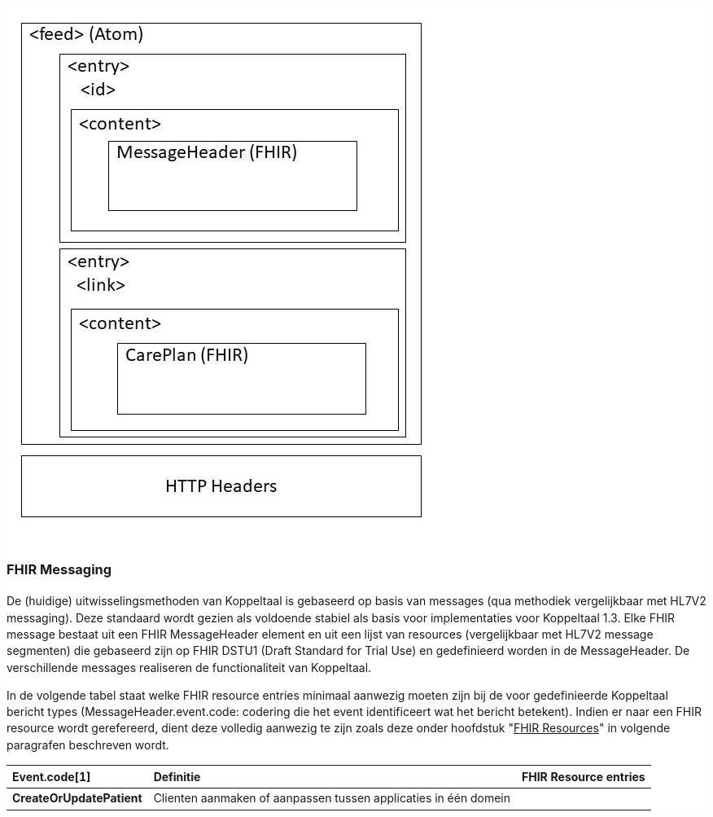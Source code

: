 ![Opbouw FHIR DSTU1 bericht](.gitbook/assets/fhir-dstu1-bericht.jpg)

### FHIR Messaging

De \(huidige\) uitwisselingsmethoden van Koppeltaal is gebaseerd op basis van messages \(qua methodiek vergelijkbaar met HL7V2 messaging\). Deze standaard wordt gezien als voldoende stabiel als basis voor implementaties voor Koppeltaal 1.3. Elke FHIR message bestaat uit een FHIR MessageHeader element en uit een lijst van resources \(vergelijkbaar met HL7V2 message segmenten\) die gebaseerd zijn op FHIR DSTU1 \(Draft Standard for Trial Use\) en gedefinieerd worden in de MessageHeader. De verschillende messages realiseren de functionaliteit van Koppeltaal.

In de volgende tabel staat welke FHIR resource entries minimaal aanwezig moeten zijn bij de voor gedefinieerde Koppeltaal bericht types \(MessageHeader.event.code: codering die het event identificeert wat het bericht betekent\). Indien er naar een FHIR resource wordt gerefereerd, dient deze volledig aanwezig te zijn zoals deze onder hoofdstuk "[FHIR Resources](technologie-architectuur.md#fhir-resources)"  in volgende paragrafen beschreven wordt.

<table>
  <thead>
    <tr>
      <th style="text-align:left">Event.code<b>[1]</b>
      </th>
      <th style="text-align:left">Definitie</th>
      <th style="text-align:left">FHIR Resource entries</th>
    </tr>
  </thead>
  <tbody>
    <tr>
      <td style="text-align:left"><b>CreateOrUpdatePatient</b>
      </td>
      <td style="text-align:left">Clienten aanmaken of aanpassen tussen applicaties in &#xE9;&#xE9;n domein</td>